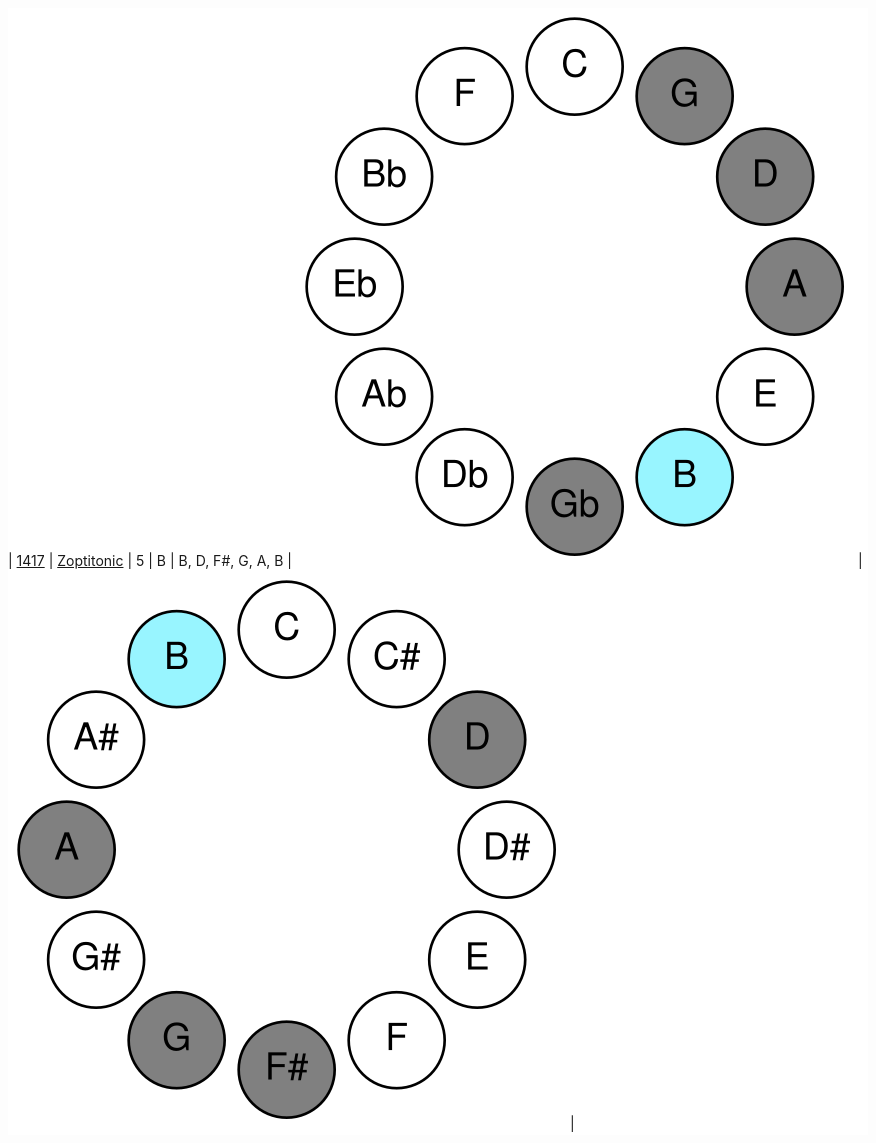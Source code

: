 | [1417](https://ianring.com/musictheory/scales/1417) | [Zoptitonic](ModeZoptitonic.md) | 5 | B | B, D, F#, G, A, B | ![BNaturalZoptitonic](CircleOfFifthModeBNaturalZoptitonic.svg) | ![BNaturalZoptitonic](ChromaticCircleModeBNaturalZoptitonic.svg) |